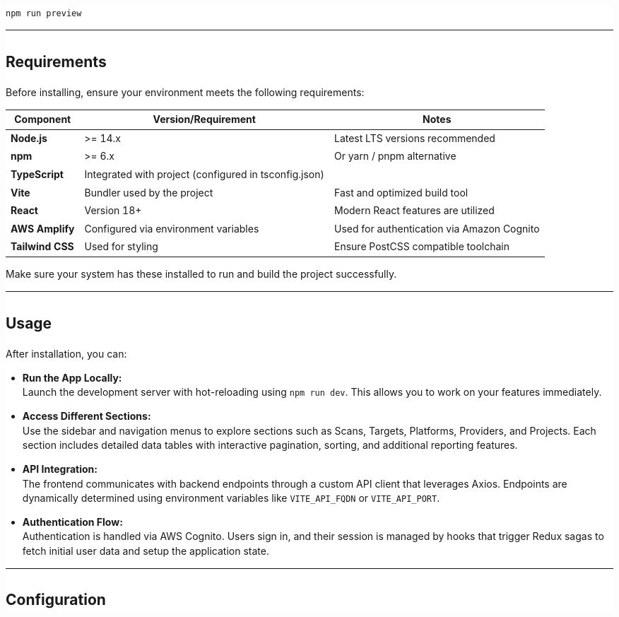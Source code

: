    ```bash
   npm run preview
   ```

---

## Requirements

Before installing, ensure your environment meets the following requirements:

| **Component**    | **Version/Requirement**                               | **Notes**                                  |
| ---------------- | ----------------------------------------------------- | ------------------------------------------ |
| **Node.js**      | >= 14.x                                               | Latest LTS versions recommended            |
| **npm**          | >= 6.x                                                | Or yarn / pnpm alternative                 |
| **TypeScript**   | Integrated with project (configured in tsconfig.json) |                                            |
| **Vite**         | Bundler used by the project                           | Fast and optimized build tool              |
| **React**        | Version 18+                                           | Modern React features are utilized         |
| **AWS Amplify**  | Configured via environment variables                  | Used for authentication via Amazon Cognito |
| **Tailwind CSS** | Used for styling                                      | Ensure PostCSS compatible toolchain        |

Make sure your system has these installed to run and build the project successfully.

---

## Usage

After installation, you can:

- **Run the App Locally:**  
  Launch the development server with hot-reloading using `npm run dev`. This allows you to work on your features immediately.

- **Access Different Sections:**  
  Use the sidebar and navigation menus to explore sections such as Scans, Targets, Platforms, Providers, and Projects. Each section includes detailed data tables with interactive pagination, sorting, and additional reporting features.

- **API Integration:**  
  The frontend communicates with backend endpoints through a custom API client that leverages Axios. Endpoints are dynamically determined using environment variables like `VITE_API_FQDN` or `VITE_API_PORT`.

- **Authentication Flow:**  
  Authentication is handled via AWS Cognito. Users sign in, and their session is managed by hooks that trigger Redux sagas to fetch initial user data and setup the application state.

---

## Configuration
